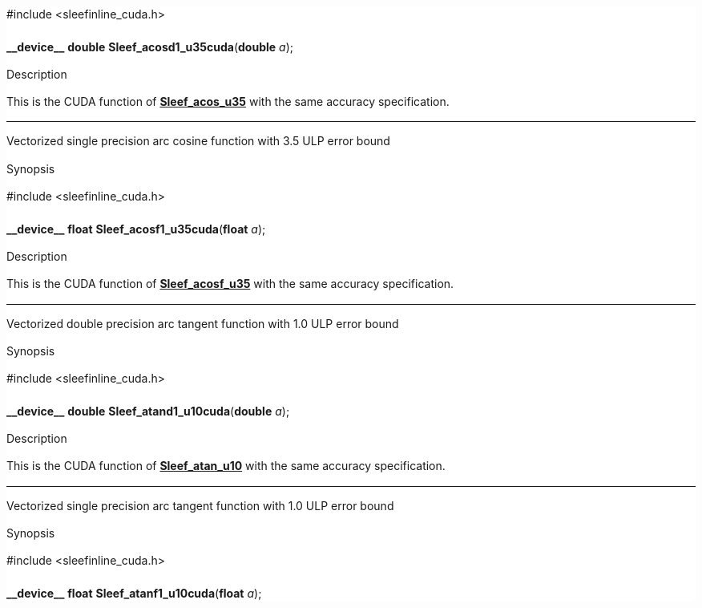 <p class="synopsis">
#include &lt;sleefinline_cuda.h&gt;<br/>
<br/>
<b>__device__</b> <b class="type">double</b> <b class="func">Sleef_acosd1_u35cuda</b>(<b class="type">double</b> <i class="var">a</i>);<br/>
</p>

<p class="header">Description</p>

<p class="noindent">
This is the CUDA function of <a href="../#Sleef_acos_u35"><b class="func">Sleef_acos_u35</b></a> with the same accuracy specification.
</p>

<hr/>
<p class="funcname">Vectorized single precision arc cosine function with 3.5 ULP error bound</p>

<p class="header">Synopsis</p>

<p class="synopsis">
#include &lt;sleefinline_cuda.h&gt;<br/>
<br/>
<b>__device__</b> <b class="type">float</b> <b class="func">Sleef_acosf1_u35cuda</b>(<b class="type">float</b> <i class="var">a</i>);<br/>
</p>

<p class="header">Description</p>

<p class="noindent">
This is the CUDA function of <a href="../#Sleef_acosf_u35"><b class="func">Sleef_acosf_u35</b></a> with the same accuracy specification.
</p>

<hr/>
<p class="funcname">Vectorized double precision arc tangent function with 1.0 ULP error bound</p>

<p class="header">Synopsis</p>

<p class="synopsis">
#include &lt;sleefinline_cuda.h&gt;<br/>
<br/>
<b>__device__</b> <b class="type">double</b> <b class="func">Sleef_atand1_u10cuda</b>(<b class="type">double</b> <i class="var">a</i>);<br/>
</p>

<p class="header">Description</p>

<p class="noindent">
This is the CUDA function of <a href="../#Sleef_atan_u10"><b class="func">Sleef_atan_u10</b></a> with the same accuracy specification.
</p>

<hr/>
<p class="funcname">Vectorized single precision arc tangent function with 1.0 ULP error bound</p>

<p class="header">Synopsis</p>

<p class="synopsis">
#include &lt;sleefinline_cuda.h&gt;<br/>
<br/>
<b>__device__</b> <b class="type">float</b> <b class="func">Sleef_atanf1_u10cuda</b>(<b class="type">float</b> <i class="var">a</i>);<br/>
</p>

